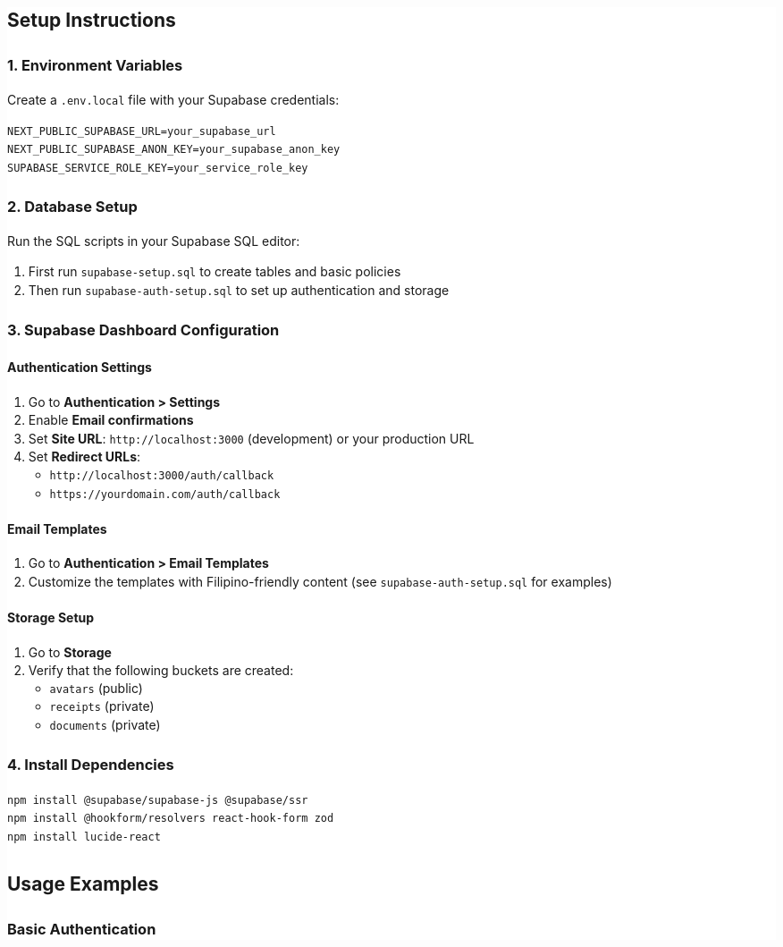 ## Setup Instructions

### 1. Environment Variables

Create a `.env.local` file with your Supabase credentials:

```env
NEXT_PUBLIC_SUPABASE_URL=your_supabase_url
NEXT_PUBLIC_SUPABASE_ANON_KEY=your_supabase_anon_key
SUPABASE_SERVICE_ROLE_KEY=your_service_role_key
```

### 2. Database Setup

Run the SQL scripts in your Supabase SQL editor:

1. First run `supabase-setup.sql` to create tables and basic policies
2. Then run `supabase-auth-setup.sql` to set up authentication and storage

### 3. Supabase Dashboard Configuration

#### Authentication Settings
1. Go to **Authentication > Settings**
2. Enable **Email confirmations**
3. Set **Site URL**: `http://localhost:3000` (development) or your production URL
4. Set **Redirect URLs**: 
   - `http://localhost:3000/auth/callback`
   - `https://yourdomain.com/auth/callback`

#### Email Templates
1. Go to **Authentication > Email Templates**
2. Customize the templates with Filipino-friendly content (see `supabase-auth-setup.sql` for examples)

#### Storage Setup
1. Go to **Storage**
2. Verify that the following buckets are created:
   - `avatars` (public)
   - `receipts` (private)
   - `documents` (private)

### 4. Install Dependencies

```bash
npm install @supabase/supabase-js @supabase/ssr
npm install @hookform/resolvers react-hook-form zod
npm install lucide-react
```

## Usage Examples

### Basic Authentication
